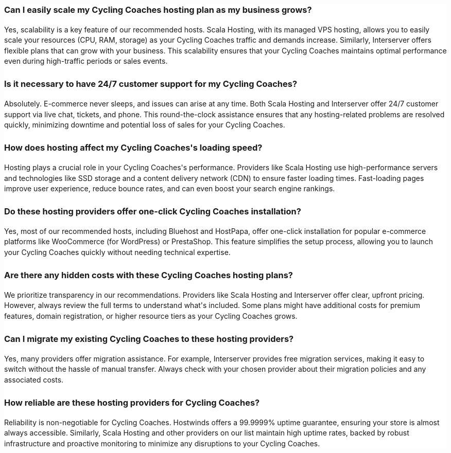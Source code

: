 ### Can I easily scale my Cycling Coaches hosting plan as my business grows? 
Yes, scalability is a key feature of our recommended hosts. Scala Hosting, with its managed VPS hosting, allows you to easily scale your resources (CPU, RAM, storage) as your Cycling Coaches traffic and demands increase. Similarly, Interserver offers flexible plans that can grow with your business. This scalability ensures that your Cycling Coaches maintains optimal performance even during high-traffic periods or sales events.

### Is it necessary to have 24/7 customer support for my Cycling Coaches? 
Absolutely. E-commerce never sleeps, and issues can arise at any time. Both Scala Hosting and Interserver offer 24/7 customer support via live chat, tickets, and phone. This round-the-clock assistance ensures that any hosting-related problems are resolved quickly, minimizing downtime and potential loss of sales for your Cycling Coaches.

### How does hosting affect my Cycling Coaches's loading speed? 
Hosting plays a crucial role in your Cycling Coaches's performance. Providers like Scala Hosting use high-performance servers and technologies like SSD storage and a content delivery network (CDN) to ensure faster loading times. Fast-loading pages improve user experience, reduce bounce rates, and can even boost your search engine rankings.

### Do these hosting providers offer one-click Cycling Coaches installation? 
Yes, most of our recommended hosts, including Bluehost and HostPapa, offer one-click installation for popular e-commerce platforms like WooCommerce (for WordPress) or PrestaShop. This feature simplifies the setup process, allowing you to launch your Cycling Coaches quickly without needing technical expertise.

### Are there any hidden costs with these Cycling Coaches hosting plans? 
We prioritize transparency in our recommendations. Providers like Scala Hosting and Interserver offer clear, upfront pricing. However, always review the full terms to understand what's included. Some plans might have additional costs for premium features, domain registration, or higher resource tiers as your Cycling Coaches grows.

### Can I migrate my existing Cycling Coaches to these hosting providers? 
Yes, many providers offer migration assistance. For example, Interserver provides free migration services, making it easy to switch without the hassle of manual transfer. Always check with your chosen provider about their migration policies and any associated costs.

### How reliable are these hosting providers for Cycling Coaches? 
Reliability is non-negotiable for Cycling Coaches. Hostwinds offers a 99.9999% uptime guarantee, ensuring your store is almost always accessible. Similarly, Scala Hosting and other providers on our list maintain high uptime rates, backed by robust infrastructure and proactive monitoring to minimize any disruptions to your Cycling Coaches.
